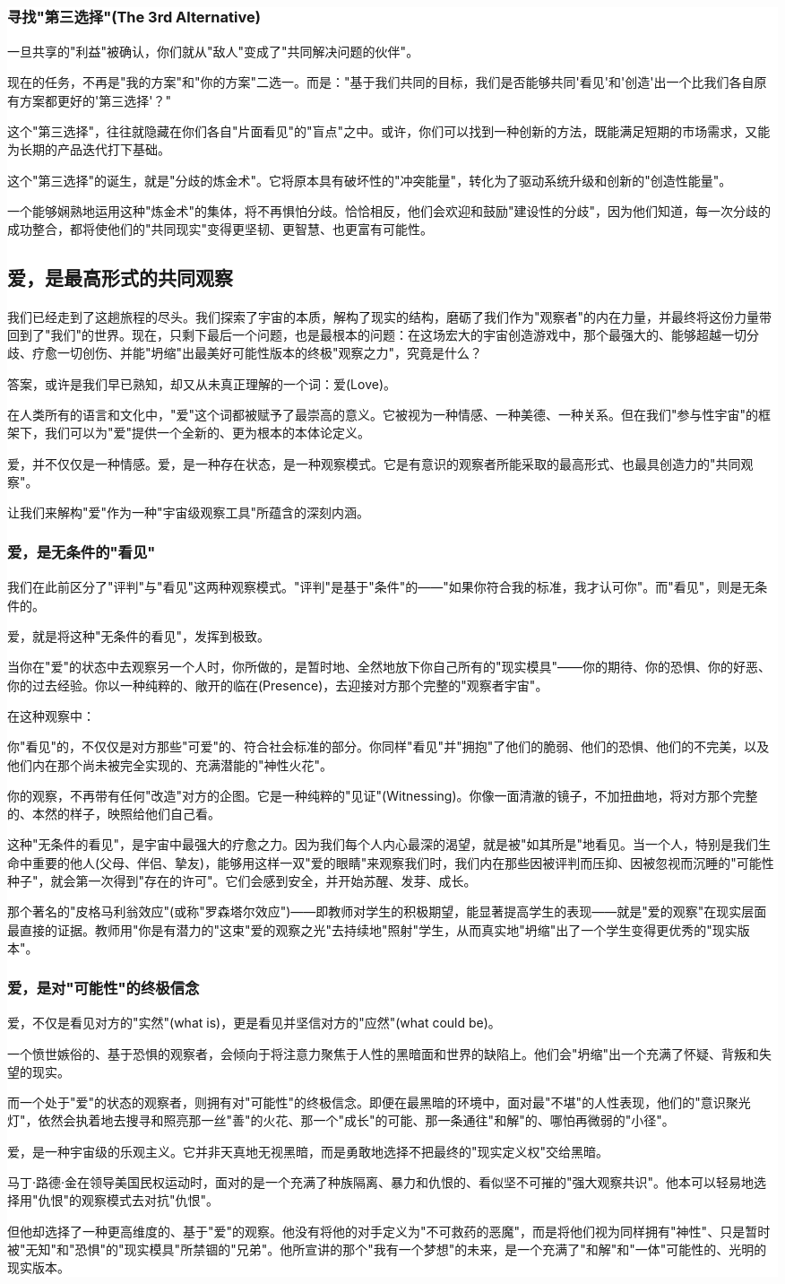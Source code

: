 ### 寻找"第三选择"(The 3rd Alternative)

一旦共享的"利益"被确认，你们就从"敌人"变成了"共同解决问题的伙伴"。

现在的任务，不再是"我的方案"和"你的方案"二选一。而是："基于我们共同的目标，我们是否能够共同'看见'和'创造'出一个比我们各自原有方案都更好的'第三选择'？"

这个"第三选择"，往往就隐藏在你们各自"片面看见"的"盲点"之中。或许，你们可以找到一种创新的方法，既能满足短期的市场需求，又能为长期的产品迭代打下基础。

这个"第三选择"的诞生，就是"分歧的炼金术"。它将原本具有破坏性的"冲突能量"，转化为了驱动系统升级和创新的"创造性能量"。

一个能够娴熟地运用这种"炼金术"的集体，将不再惧怕分歧。恰恰相反，他们会欢迎和鼓励"建设性的分歧"，因为他们知道，每一次分歧的成功整合，都将使他们的"共同现实"变得更坚韧、更智慧、也更富有可能性。

## 爱，是最高形式的共同观察

我们已经走到了这趟旅程的尽头。我们探索了宇宙的本质，解构了现实的结构，磨砺了我们作为"观察者"的内在力量，并最终将这份力量带回到了"我们"的世界。现在，只剩下最后一个问题，也是最根本的问题：在这场宏大的宇宙创造游戏中，那个最强大的、能够超越一切分歧、疗愈一切创伤、并能"坍缩"出最美好可能性版本的终极"观察之力"，究竟是什么？

答案，或许是我们早已熟知，却又从未真正理解的一个词：爱(Love)。

在人类所有的语言和文化中，"爱"这个词都被赋予了最崇高的意义。它被视为一种情感、一种美德、一种关系。但在我们"参与性宇宙"的框架下，我们可以为"爱"提供一个全新的、更为根本的本体论定义。

爱，并不仅仅是一种情感。爱，是一种存在状态，是一种观察模式。它是有意识的观察者所能采取的最高形式、也最具创造力的"共同观察"。

让我们来解构"爱"作为一种"宇宙级观察工具"所蕴含的深刻内涵。

### 爱，是无条件的"看见"

我们在此前区分了"评判"与"看见"这两种观察模式。"评判"是基于"条件"的——"如果你符合我的标准，我才认可你"。而"看见"，则是无条件的。

爱，就是将这种"无条件的看见"，发挥到极致。

当你在"爱"的状态中去观察另一个人时，你所做的，是暂时地、全然地放下你自己所有的"现实模具"——你的期待、你的恐惧、你的好恶、你的过去经验。你以一种纯粹的、敞开的临在(Presence)，去迎接对方那个完整的"观察者宇宙"。

在这种观察中：

你"看见"的，不仅仅是对方那些"可爱"的、符合社会标准的部分。你同样"看见"并"拥抱"了他们的脆弱、他们的恐惧、他们的不完美，以及他们内在那个尚未被完全实现的、充满潜能的"神性火花"。

你的观察，不再带有任何"改造"对方的企图。它是一种纯粹的"见证"(Witnessing)。你像一面清澈的镜子，不加扭曲地，将对方那个完整的、本然的样子，映照给他们自己看。

这种"无条件的看见"，是宇宙中最强大的疗愈之力。因为我们每个人内心最深的渴望，就是被"如其所是"地看见。当一个人，特别是我们生命中重要的他人(父母、伴侣、摯友)，能够用这样一双"爱的眼睛"来观察我们时，我们内在那些因被评判而压抑、因被忽视而沉睡的"可能性种子"，就会第一次得到"存在的许可"。它们会感到安全，并开始苏醒、发芽、成长。

那个著名的"皮格马利翁效应"(或称"罗森塔尔效应")——即教师对学生的积极期望，能显著提高学生的表现——就是"爱的观察"在现实层面最直接的证据。教师用"你是有潜力的"这束"爱的观察之光"去持续地"照射"学生，从而真实地"坍缩"出了一个学生变得更优秀的"现实版本"。

### 爱，是对"可能性"的终极信念

爱，不仅是看见对方的"实然"(what is)，更是看见并坚信对方的"应然"(what could be)。

一个愤世嫉俗的、基于恐惧的观察者，会倾向于将注意力聚焦于人性的黑暗面和世界的缺陷上。他们会"坍缩"出一个充满了怀疑、背叛和失望的现实。

而一个处于"爱"的状态的观察者，则拥有对"可能性"的终极信念。即便在最黑暗的环境中，面对最"不堪"的人性表现，他们的"意识聚光灯"，依然会执着地去搜寻和照亮那一丝"善"的火花、那一个"成长"的可能、那一条通往"和解"的、哪怕再微弱的"小径"。

爱，是一种宇宙级的乐观主义。它并非天真地无视黑暗，而是勇敢地选择不把最终的"现实定义权"交给黑暗。

马丁·路德·金在领导美国民权运动时，面对的是一个充满了种族隔离、暴力和仇恨的、看似坚不可摧的"强大观察共识"。他本可以轻易地选择用"仇恨"的观察模式去对抗"仇恨"。

但他却选择了一种更高维度的、基于"爱"的观察。他没有将他的对手定义为"不可救药的恶魔"，而是将他们视为同样拥有"神性"、只是暂时被"无知"和"恐惧"的"现实模具"所禁锢的"兄弟"。他所宣讲的那个"我有一个梦想"的未来，是一个充满了"和解"和"一体"可能性的、光明的现实版本。
